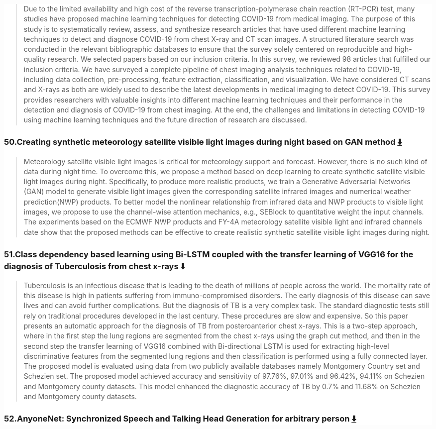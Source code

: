 >  Due to the limited availability and high cost of the reverse transcription-polymerase chain reaction (RT-PCR) test, many studies have proposed machine learning techniques for detecting COVID-19 from medical imaging. The purpose of this study is to systematically review, assess, and synthesize research articles that have used different machine learning techniques to detect and diagnose COVID-19 from chest X-ray and CT scan images. A structured literature search was conducted in the relevant bibliographic databases to ensure that the survey solely centered on reproducible and high-quality research. We selected papers based on our inclusion criteria. In this survey, we reviewed $98$ articles that fulfilled our inclusion criteria. We have surveyed a complete pipeline of chest imaging analysis techniques related to COVID-19, including data collection, pre-processing, feature extraction, classification, and visualization. We have considered CT scans and X-rays as both are widely used to describe the latest developments in medical imaging to detect COVID-19. This survey provides researchers with valuable insights into different machine learning techniques and their performance in the detection and diagnosis of COVID-19 from chest imaging. At the end, the challenges and limitations in detecting COVID-19 using machine learning techniques and the future direction of research are discussed.      
### 50.Creating synthetic meteorology satellite visible light images during night based on GAN method  [ :arrow_down: ](https://arxiv.org/pdf/2108.04330.pdf)
>  Meteorology satellite visible light images is critical for meteorology support and forecast. However, there is no such kind of data during night time. To overcome this, we propose a method based on deep learning to create synthetic satellite visible light images during night. Specifically, to produce more realistic products, we train a Generative Adversarial Networks (GAN) model to generate visible light images given the corresponding satellite infrared images and numerical weather prediction(NWP) products. To better model the nonlinear relationship from infrared data and NWP products to visible light images, we propose to use the channel-wise attention mechanics, e.g., SEBlock to quantitative weight the input channels. The experiments based on the ECMWF NWP products and FY-4A meteorology satellite visible light and infrared channels date show that the proposed methods can be effective to create realistic synthetic satellite visible light images during night.      
### 51.Class dependency based learning using Bi-LSTM coupled with the transfer learning of VGG16 for the diagnosis of Tuberculosis from chest x-rays  [ :arrow_down: ](https://arxiv.org/pdf/2108.04329.pdf)
>  Tuberculosis is an infectious disease that is leading to the death of millions of people across the world. The mortality rate of this disease is high in patients suffering from immuno-compromised disorders. The early diagnosis of this disease can save lives and can avoid further complications. But the diagnosis of TB is a very complex task. The standard diagnostic tests still rely on traditional procedures developed in the last century. These procedures are slow and expensive. So this paper presents an automatic approach for the diagnosis of TB from posteroanterior chest x-rays. This is a two-step approach, where in the first step the lung regions are segmented from the chest x-rays using the graph cut method, and then in the second step the transfer learning of VGG16 combined with Bi-directional LSTM is used for extracting high-level discriminative features from the segmented lung regions and then classification is performed using a fully connected layer. The proposed model is evaluated using data from two publicly available databases namely Montgomery Country set and Schezien set. The proposed model achieved accuracy and sensitivity of 97.76%, 97.01% and 96.42%, 94.11% on Schezien and Montgomery county datasets. This model enhanced the diagnostic accuracy of TB by 0.7% and 11.68% on Schezien and Montgomery county datasets.      
### 52.AnyoneNet: Synchronized Speech and Talking Head Generation for arbitrary person  [ :arrow_down: ](https://arxiv.org/pdf/2108.04325.pdf)
